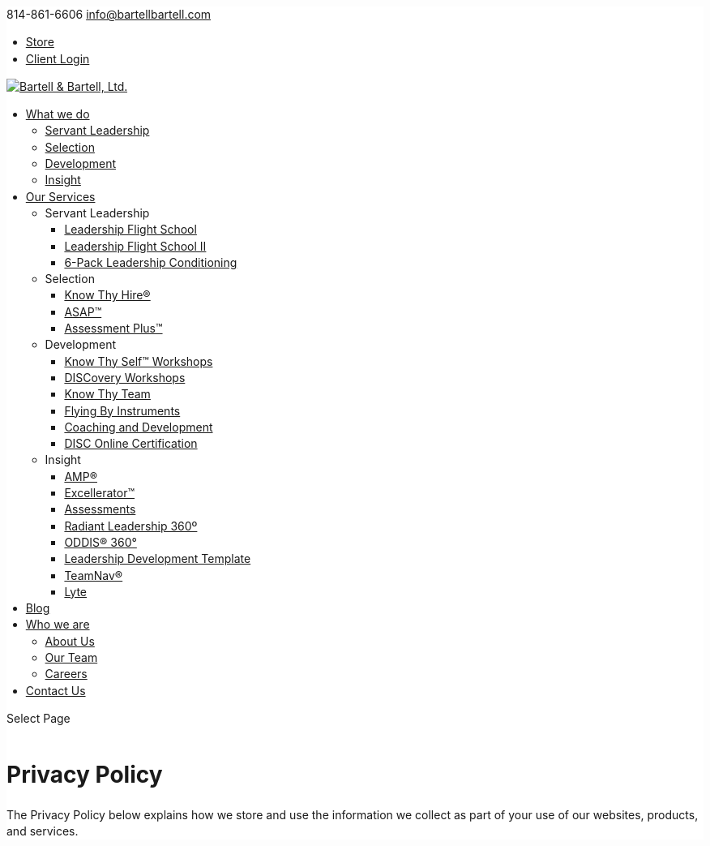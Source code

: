 814-861-6606 [info@bartellbartell.com](mailto:info@bartellbartell.com)

* [Store](http://www.leaderwares.com/)
* [Client Login](https://bartellbartell.com/login/)

[![Bartell & Bartell, Ltd.](https://bartellbartell.com/wp-content/uploads/2017/04/bb-logo.png)](https://bartellbartell.com/)

* [What we do](https://bartellbartell.com/what-we-do/)
    * [Servant Leadership](https://bartellbartell.com/what-we-do/servant-leadership/)
    * [Selection](https://bartellbartell.com/what-we-do/selection/)
    * [Development](https://bartellbartell.com/what-we-do/development/)
    * [Insight](https://bartellbartell.com/what-we-do/insight/)
* [Our Services](https://bartellbartell.com/services/)
    * Servant Leadership
        * [Leadership Flight School](https://bartellbartell.com/services/leadership-flight-school/)
        * [Leadership Flight School II](https://bartellbartell.com/services/leadership-flight-school-ii/)
        * [6-Pack Leadership Conditioning](https://bartellbartell.com/services/leadership-conditioning/)
    * Selection
        * [Know Thy Hire®](https://bartellbartell.com/services/know-thy-hire/)
        * [ASAP™](https://bartellbartell.com/services/asap/)
        * [Assessment Plus™](https://bartellbartell.com/services/assessment-plus/)
    * Development
        * [Know Thy Self™ Workshops](https://bartellbartell.com/services/know-thy-self-workshops/)
        * [DISCovery Workshops](https://bartellbartell.com/services/discovery-workshops/)
        * [Know Thy Team](https://bartellbartell.com/services/know-thy-team/)
        * [Flying By Instruments](https://bartellbartell.com/services/flying-by-instruments/)
        * [Coaching and Development](https://bartellbartell.com/services/coaching-and-development/)
        * [DISC Online Certification](https://bartellbartell.com/services/disc-online-certification/)
    * Insight
        * [AMP®](https://bartellbartell.com/services/amp/)
        * [Excellerator™](https://bartellbartell.com/services/excellerator/)
        * [Assessments](https://bartellbartell.com/services/assessments/)
        * [Radiant Leadership 360º](https://bartellbartell.com/services/radiant-leadership-360/)
        * [ODDIS® 360°](https://bartellbartell.com/services/oddis-360/)
        * [Leadership Development Template](https://bartellbartell.com/services/leadership-development-template/)
        * [TeamNav®](https://bartellbartell.com/services/teamnav/)
        * [Lyte](http://lytebot.com/)
* [Blog](https://bartellbartell.com/radiance/)
* [Who we are](https://bartellbartell.com/who-we-are/)
    * [About Us](http://bartellbartell.com/who-we-are/#aboutus)
    * [Our Team](http://bartellbartell.com/who-we-are/#executiveteam)
    * [Careers](http://bartellbartell.com/who-we-are/#careers)
* [Contact Us](https://bartellbartell.com/contact-us/)

Select Page

Privacy Policy
==============

The Privacy Policy below explains how we store and use the information we collect as part of your use of our websites, products, and services.
